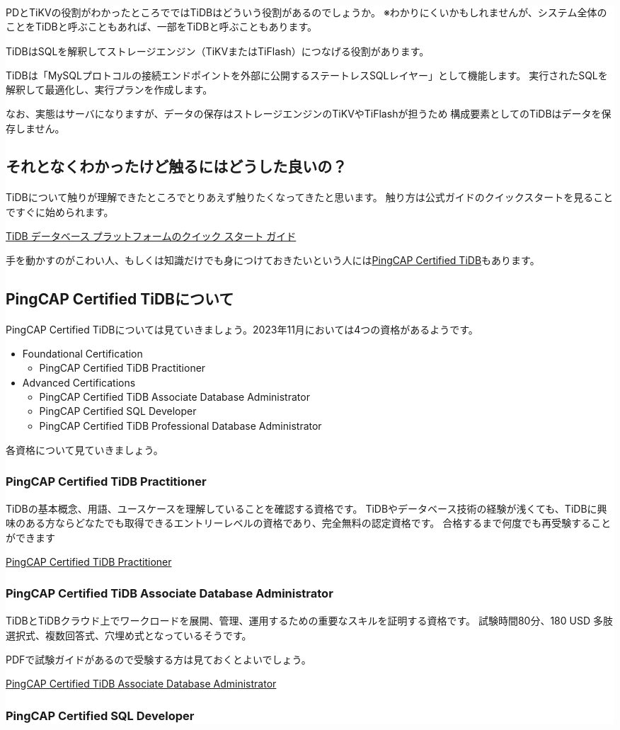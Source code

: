 PDとTiKVの役割がわかったところでではTiDBはどういう役割があるのでしょうか。
※わかりにくいかもしれませんが、システム全体のことをTiDBと呼ぶこともあれば、一部をTiDBと呼ぶこともあります。

TiDBはSQLを解釈してストレージエンジン（TiKVまたはTiFlash）につなげる役割があります。

TiDBは「MySQLプロトコルの接続エンドポイントを外部に公開するステートレスSQLレイヤー」として機能します。
実行されたSQLを解釈して最適化し、実行プランを作成します。

なお、実態はサーバになりますが、データの保存はストレージエンジンのTiKVやTiFlashが担うため
構成要素としてのTiDBはデータを保存しません。

## それとなくわかったけど触るにはどうした良いの？

TiDBについて触りが理解できたところでとりあえず触りたくなってきたと思います。
触り方は公式ガイドのクイックスタートを見ることですぐに始められます。

[TiDB データベース プラットフォームのクイック スタート ガイド](https://docs.pingcap.com/ja/tidb/stable/quick-start-with-tidb)

手を動かすのがこわい人、もしくは知識だけでも身につけておきたいという人には[PingCAP Certified TiDB](https://www.pingcap.com/education/certification/)もあります。

## PingCAP Certified TiDBについて

PingCAP Certified TiDBについては見ていきましょう。2023年11月においては4つの資格があるようです。

- Foundational Certification
  - PingCAP Certified TiDB Practitioner
- Advanced Certifications
  - PingCAP Certified TiDB Associate Database Administrator
  - PingCAP Certified SQL Developer
  - PingCAP Certified TiDB Professional Database Administrator

各資格について見ていきましょう。

### PingCAP Certified TiDB Practitioner

TiDBの基本概念、用語、ユースケースを理解していることを確認する資格です。
TiDBやデータベース技術の経験が浅くても、TiDBに興味のある方ならどなたでも取得できるエントリーレベルの資格であり、完全無料の認定資格です。
合格するまで何度でも再受験することができます

[PingCAP Certified TiDB Practitioner](https://www.pingcap.com/education/certification/pingcap-certified-tidb-practitioner/)

### PingCAP Certified TiDB Associate Database Administrator

TiDBとTiDBクラウド上でワークロードを展開、管理、運用するための重要なスキルを証明する資格です。
試験時間80分、180 USD
多肢選択式、複数回答式、穴埋め式となっているそうです。

PDFで試験ガイドがあるので受験する方は見ておくとよいでしょう。

[PingCAP Certified TiDB Associate Database Administrator](https://www.pingcap.com/education/certification/pingcap-certified-tidb-associate/)

### PingCAP Certified SQL Developer
